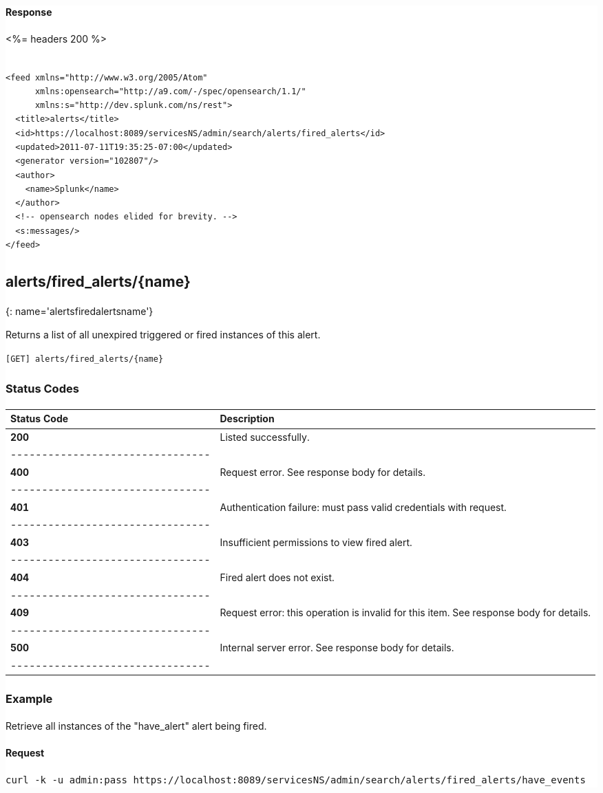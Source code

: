 #### Response
<%= headers 200 %>
<pre class='highlight'><code class='language-xml'>
&lt;feed xmlns="http://www.w3.org/2005/Atom"
      xmlns:opensearch="http://a9.com/-/spec/opensearch/1.1/"
      xmlns:s="http://dev.splunk.com/ns/rest"&gt;
  &lt;title&gt;alerts&lt;/title&gt;
  &lt;id&gt;https://localhost:8089/servicesNS/admin/search/alerts/fired_alerts&lt;/id&gt;
  &lt;updated&gt;2011-07-11T19:35:25-07:00&lt;/updated&gt;
  &lt;generator version="102807"/&gt;
  &lt;author&gt;
    &lt;name&gt;Splunk&lt;/name&gt;
  &lt;/author&gt;
  &lt;!-- opensearch nodes elided for brevity. --&gt;
  &lt;s:messages/&gt;
&lt;/feed&gt;
</code></pre>

## alerts/fired_alerts/{name}
{: name='alertsfiredalertsname'}

Returns a list of all unexpired triggered or fired instances of this alert.

	[GET] alerts/fired_alerts/{name}

### Status Codes

| Status Code       | Description |
|:------------------|:------------|
| **200** | Listed successfully. |
|--------------------------------
| **400** | Request error.  See response body for details. |
|--------------------------------
| **401** | Authentication failure: must pass valid credentials with request. |
|--------------------------------
| **403** | Insufficient permissions to view fired alert. |
|--------------------------------
| **404** | Fired alert does not exist. |
|--------------------------------
| **409** | Request error: this operation is invalid for this item.  See response body for details. |
|--------------------------------
| **500** | Internal server error.  See response body for details. |
|--------------------------------

### Example

Retrieve all instances of the "have_alert" alert being fired.

#### Request
<pre class='terminal'>
curl -k -u admin:pass https://localhost:8089/servicesNS/admin/search/alerts/fired_alerts/have_events
</pre>
<p></p>
